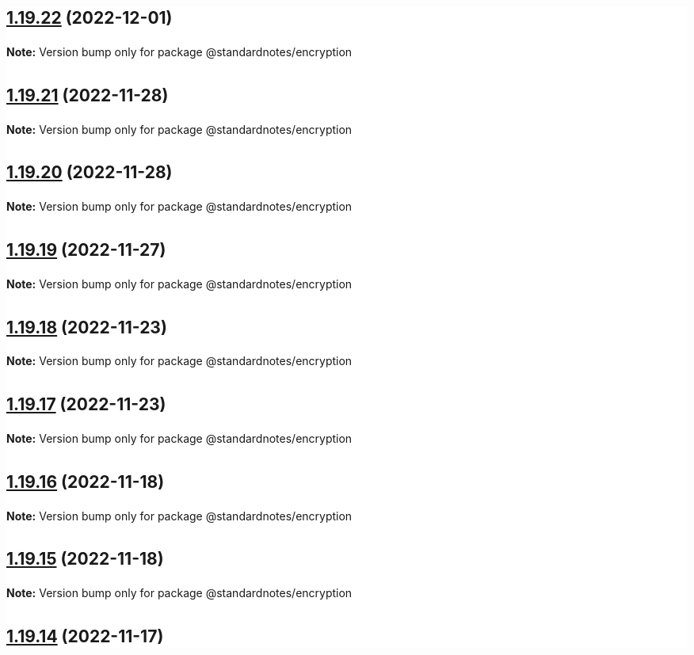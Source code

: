## [1.19.22](https://github.com/standardnotes/app/compare/@standardnotes/encryption@1.19.21...@standardnotes/encryption@1.19.22) (2022-12-01)

**Note:** Version bump only for package @standardnotes/encryption

## [1.19.21](https://github.com/standardnotes/app/compare/@standardnotes/encryption@1.19.20...@standardnotes/encryption@1.19.21) (2022-11-28)

**Note:** Version bump only for package @standardnotes/encryption

## [1.19.20](https://github.com/standardnotes/app/compare/@standardnotes/encryption@1.19.19...@standardnotes/encryption@1.19.20) (2022-11-28)

**Note:** Version bump only for package @standardnotes/encryption

## [1.19.19](https://github.com/standardnotes/app/compare/@standardnotes/encryption@1.19.18...@standardnotes/encryption@1.19.19) (2022-11-27)

**Note:** Version bump only for package @standardnotes/encryption

## [1.19.18](https://github.com/standardnotes/app/compare/@standardnotes/encryption@1.19.17...@standardnotes/encryption@1.19.18) (2022-11-23)

**Note:** Version bump only for package @standardnotes/encryption

## [1.19.17](https://github.com/standardnotes/app/compare/@standardnotes/encryption@1.19.16...@standardnotes/encryption@1.19.17) (2022-11-23)

**Note:** Version bump only for package @standardnotes/encryption

## [1.19.16](https://github.com/standardnotes/app/compare/@standardnotes/encryption@1.19.15...@standardnotes/encryption@1.19.16) (2022-11-18)

**Note:** Version bump only for package @standardnotes/encryption

## [1.19.15](https://github.com/standardnotes/app/compare/@standardnotes/encryption@1.19.14...@standardnotes/encryption@1.19.15) (2022-11-18)

**Note:** Version bump only for package @standardnotes/encryption

## [1.19.14](https://github.com/standardnotes/app/compare/@standardnotes/encryption@1.19.13...@standardnotes/encryption@1.19.14) (2022-11-17)
